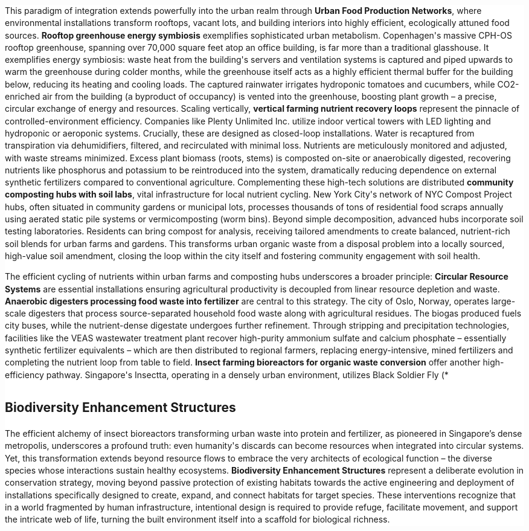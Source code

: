 This paradigm of integration extends powerfully into the urban realm through **Urban Food Production Networks**, where environmental installations transform rooftops, vacant lots, and building interiors into highly efficient, ecologically attuned food sources. **Rooftop greenhouse energy symbiosis** exemplifies sophisticated urban metabolism. Copenhagen's massive CPH-OS rooftop greenhouse, spanning over 70,000 square feet atop an office building, is far more than a traditional glasshouse. It exemplifies energy symbiosis: waste heat from the building's servers and ventilation systems is captured and piped upwards to warm the greenhouse during colder months, while the greenhouse itself acts as a highly efficient thermal buffer for the building below, reducing its heating and cooling loads. The captured rainwater irrigates hydroponic tomatoes and cucumbers, while CO2-enriched air from the building (a byproduct of occupancy) is vented into the greenhouse, boosting plant growth – a precise, circular exchange of energy and resources. Scaling vertically, **vertical farming nutrient recovery loops** represent the pinnacle of controlled-environment efficiency. Companies like Plenty Unlimited Inc. utilize indoor vertical towers with LED lighting and hydroponic or aeroponic systems. Crucially, these are designed as closed-loop installations. Water is recaptured from transpiration via dehumidifiers, filtered, and recirculated with minimal loss. Nutrients are meticulously monitored and adjusted, with waste streams minimized. Excess plant biomass (roots, stems) is composted on-site or anaerobically digested, recovering nutrients like phosphorus and potassium to be reintroduced into the system, dramatically reducing dependence on external synthetic fertilizers compared to conventional agriculture. Complementing these high-tech solutions are distributed **community composting hubs with soil labs**, vital infrastructure for local nutrient cycling. New York City's network of NYC Compost Project hubs, often situated in community gardens or municipal lots, processes thousands of tons of residential food scraps annually using aerated static pile systems or vermicomposting (worm bins). Beyond simple decomposition, advanced hubs incorporate soil testing laboratories. Residents can bring compost for analysis, receiving tailored amendments to create balanced, nutrient-rich soil blends for urban farms and gardens. This transforms urban organic waste from a disposal problem into a locally sourced, high-value soil amendment, closing the loop within the city itself and fostering community engagement with soil health.

The efficient cycling of nutrients within urban farms and composting hubs underscores a broader principle: **Circular Resource Systems** are essential installations ensuring agricultural productivity is decoupled from linear resource depletion and waste. **Anaerobic digesters processing food waste into fertilizer** are central to this strategy. The city of Oslo, Norway, operates large-scale digesters that process source-separated household food waste along with agricultural residues. The biogas produced fuels city buses, while the nutrient-dense digestate undergoes further refinement. Through stripping and precipitation technologies, facilities like the VEAS wastewater treatment plant recover high-purity ammonium sulfate and calcium phosphate – essentially synthetic fertilizer equivalents – which are then distributed to regional farmers, replacing energy-intensive, mined fertilizers and completing the nutrient loop from table to field. **Insect farming bioreactors for organic waste conversion** offer another high-efficiency pathway. Singapore's Insectta, operating in a densely urban environment, utilizes Black Soldier Fly (*

## Biodiversity Enhancement Structures

The efficient alchemy of insect bioreactors transforming urban waste into protein and fertilizer, as pioneered in Singapore’s dense metropolis, underscores a profound truth: even humanity's discards can become resources when integrated into circular systems. Yet, this transformation extends beyond resource flows to embrace the very architects of ecological function – the diverse species whose interactions sustain healthy ecosystems. **Biodiversity Enhancement Structures** represent a deliberate evolution in conservation strategy, moving beyond passive protection of existing habitats towards the active engineering and deployment of installations specifically designed to create, expand, and connect habitats for target species. These interventions recognize that in a world fragmented by human infrastructure, intentional design is required to provide refuge, facilitate movement, and support the intricate web of life, turning the built environment itself into a scaffold for biological richness.
